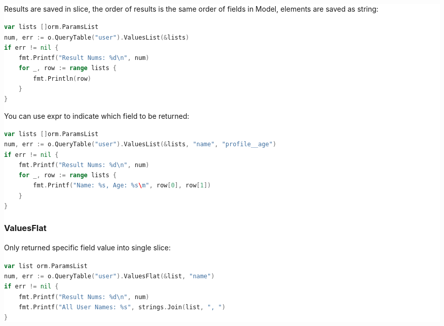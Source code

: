 Results are saved in slice, the order of results is the same order of fields in Model, elements are saved as string:

```go
var lists []orm.ParamsList
num, err := o.QueryTable("user").ValuesList(&lists)
if err != nil {
	fmt.Printf("Result Nums: %d\n", num)
	for _, row := range lists {
		fmt.Println(row)
	}
}
```

You can use expr to indicate which field to be returned:

```go
var lists []orm.ParamsList
num, err := o.QueryTable("user").ValuesList(&lists, "name", "profile__age")
if err != nil {
	fmt.Printf("Result Nums: %d\n", num)
	for _, row := range lists {
		fmt.Printf("Name: %s, Age: %s\m", row[0], row[1])
	}
}
```

### ValuesFlat

Only returned specific field value into single slice:

```go
var list orm.ParamsList
num, err := o.QueryTable("user").ValuesFlat(&list, "name")
if err != nil {
	fmt.Printf("Result Nums: %d\n", num)
	fmt.Printf("All User Names: %s", strings.Join(list, ", ")
}
```



